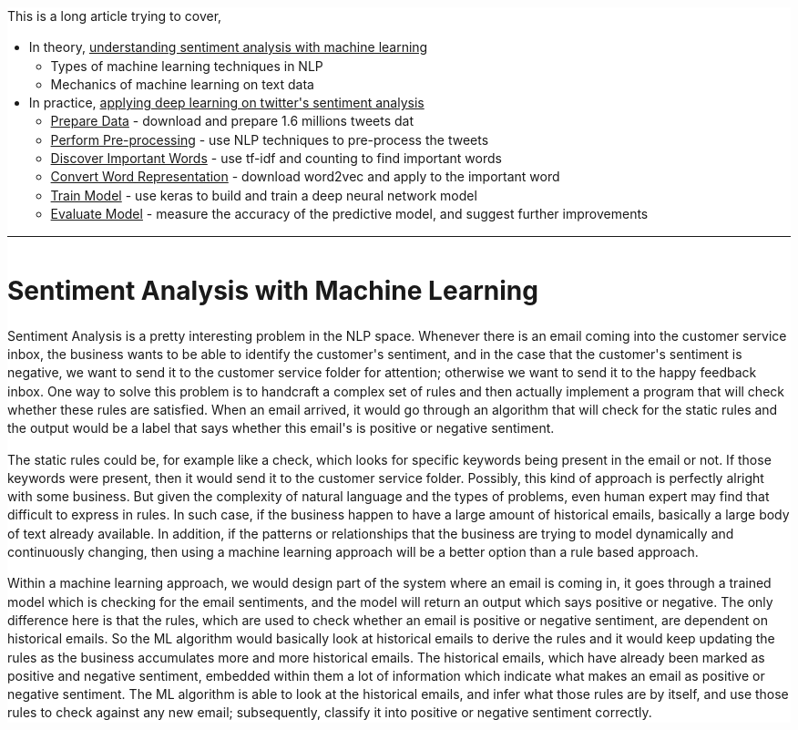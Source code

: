 This is a long article trying to cover,

* In theory, [understanding sentiment analysis with machine learning](#theory)
    * Types of machine learning techniques in NLP
    * Mechanics of machine learning on text data
* In practice, [applying deep learning on twitter's sentiment analysis](#practice)
    * [Prepare Data](#prepare_data) - download and prepare 1.6 millions tweets dat
    * [Perform Pre-processing](#text_preprocessing) - use NLP techniques to pre-process the tweets
    * [Discover Important Words](#discover_word) - use tf-idf and counting to find important words
    * [Convert Word Representation](#word2vec) - download word2vec and apply to the important word
    * [Train Model](#train_model) - use keras to build and train a deep neural network model
    * [Evaluate Model](#eval_model) - measure the accuracy of the predictive model, and suggest further improvements

--------------
# <a name="theory"></a>Sentiment Analysis with Machine Learning

Sentiment Analysis is a pretty interesting problem in the NLP space.
Whenever there is an email coming into the customer service inbox,
the business wants to be able to identify the customer's sentiment, and in the case that the customer's sentiment is negative, we want to send it to the customer service folder for attention; otherwise we want to send it to the happy feedback inbox.
One way to solve this problem is to handcraft a complex set of rules and then actually implement
a program that will check whether these rules are satisfied. When an email arrived,
it would go through an algorithm that will check for the static rules and the output would be a label
that says whether this email's is positive or negative sentiment.

The static rules could be, for example like a check, which looks for specific keywords being present
in the email or not. If those keywords were present, then it would send it to the customer service folder.
Possibly, this kind of approach is perfectly alright with some business.
But given the complexity of natural language and the types of problems,
even human expert may find that difficult to express in rules.
In such case, if the business happen to have a large amount of historical emails,
basically a large body of text already available.
In addition, if the patterns or relationships that the business are trying to model
dynamically and continuously changing,
then using a machine learning approach will be a better option than a rule based approach.

Within a machine learning approach, we would design part of the system where an email is coming in,
it goes through a trained model which is checking for the email sentiments,
and the model will return an output which says positive or negative.
The only difference here is that the rules, which are used to check whether an email is positive or negative
sentiment, are dependent on historical emails.
So the ML algorithm would basically look at historical emails to derive the rules
and it would keep updating the rules as the business accumulates more and more historical emails.
The historical emails, which have already been marked as positive and negative sentiment,
embedded within them a lot of information which indicate what makes an email as positive or negative sentiment.
The ML algorithm is able to look at the historical emails, and infer what those rules are by itself,
and use those rules to check against any new email; subsequently, classify it into positive or negative sentiment correctly.
